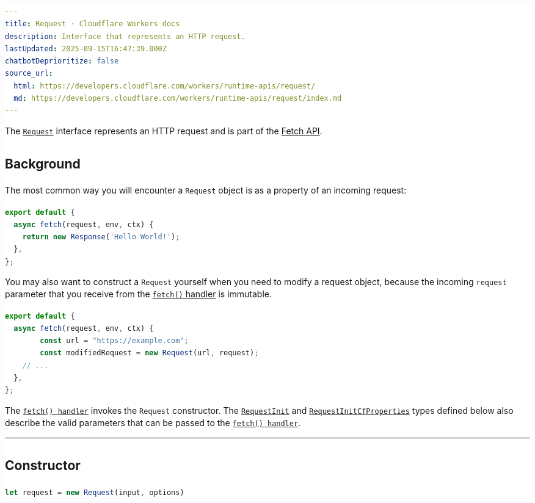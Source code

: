 ```yaml
---
title: Request · Cloudflare Workers docs
description: Interface that represents an HTTP request.
lastUpdated: 2025-09-15T16:47:39.000Z
chatbotDeprioritize: false
source_url:
  html: https://developers.cloudflare.com/workers/runtime-apis/request/
  md: https://developers.cloudflare.com/workers/runtime-apis/request/index.md
---
```


The [`Request`](https://developer.mozilla.org/en-US/docs/Web/API/Request/Request) interface represents an HTTP request and is part of the [Fetch API](https://developers.cloudflare.com/workers/runtime-apis/fetch/).

## Background

The most common way you will encounter a `Request` object is as a property of an incoming request:

```js
export default {
  async fetch(request, env, ctx) {
    return new Response('Hello World!');
  },
};
```

You may also want to construct a `Request` yourself when you need to modify a request object, because the incoming `request` parameter that you receive from the [`fetch()` handler](https://developers.cloudflare.com/workers/runtime-apis/handlers/fetch/) is immutable.

```js
export default {
  async fetch(request, env, ctx) {
        const url = "https://example.com";
        const modifiedRequest = new Request(url, request);
    // ...
  },
};
```

The [`fetch() handler`](https://developers.cloudflare.com/workers/runtime-apis/handlers/fetch/) invokes the `Request` constructor. The [`RequestInit`](#options) and [`RequestInitCfProperties`](#the-cf-property-requestinitcfproperties) types defined below also describe the valid parameters that can be passed to the [`fetch() handler`](https://developers.cloudflare.com/workers/runtime-apis/handlers/fetch/).

***

## Constructor

```js
let request = new Request(input, options)
```
